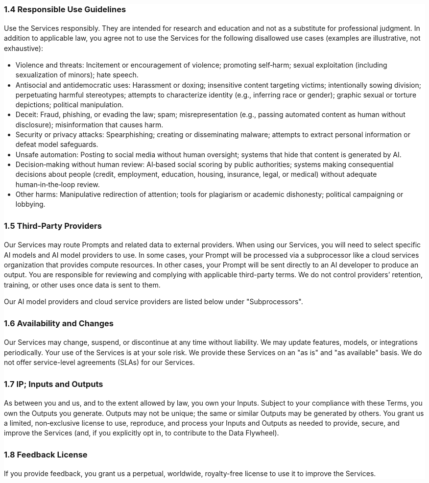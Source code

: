 ### 1.4 Responsible Use Guidelines

Use the Services responsibly. They are intended for research and education and not as a substitute for professional judgment. In addition to applicable law, you agree not to use the Services for the following disallowed use cases (examples are illustrative, not exhaustive):

- Violence and threats: Incitement or encouragement of violence; promoting self‑harm; sexual exploitation (including sexualization of minors); hate speech.
- Antisocial and antidemocratic uses: Harassment or doxing; insensitive content targeting victims; intentionally sowing division; perpetuating harmful stereotypes; attempts to characterize identity (e.g., inferring race or gender); graphic sexual or torture depictions; political manipulation.
- Deceit: Fraud, phishing, or evading the law; spam; misrepresentation (e.g., passing automated content as human without disclosure); misinformation that causes harm.
- Security or privacy attacks: Spearphishing; creating or disseminating malware; attempts to extract personal information or defeat model safeguards.
- Unsafe automation: Posting to social media without human oversight; systems that hide that content is generated by AI.
- Decision‑making without human review: AI‑based social scoring by public authorities; systems making consequential decisions about people (credit, employment, education, housing, insurance, legal, or medical) without adequate human‑in‑the‑loop review.
- Other harms: Manipulative redirection of attention; tools for plagiarism or academic dishonesty; political campaigning or lobbying.

### 1.5 Third-Party Providers

Our Services may route Prompts and related data to external providers. When using our Services, you will need to select specific AI models and AI model providers to use. In some cases, your Prompt will be processed via a subprocessor like a cloud services organization that provides compute resources. In other cases, your Prompt will be sent directly to an AI developer to produce an output. You are responsible for reviewing and complying with applicable third-party terms. We do not control providers’ retention, training, or other uses once data is sent to them.

Our AI model providers and cloud service providers are listed below under "Subprocessors".

### 1.6 Availability and Changes

Our Services may change, suspend, or discontinue at any time without liability. We may update features, models, or integrations periodically. Your use of the Services is at your sole risk. We provide these Services on an "as is" and "as available" basis. We do not offer service-level agreements (SLAs) for our Services.

### 1.7 IP; Inputs and Outputs

As between you and us, and to the extent allowed by law, you own your Inputs. Subject to your compliance with these Terms, you own the Outputs you generate. Outputs may not be unique; the same or similar Outputs may be generated by others. You grant us a limited, non‑exclusive license to use, reproduce, and process your Inputs and Outputs as needed to provide, secure, and improve the Services (and, if you explicitly opt in, to contribute to the Data Flywheel).

### 1.8 Feedback License

If you provide feedback, you grant us a perpetual, worldwide, royalty-free license to use it to improve the Services.
